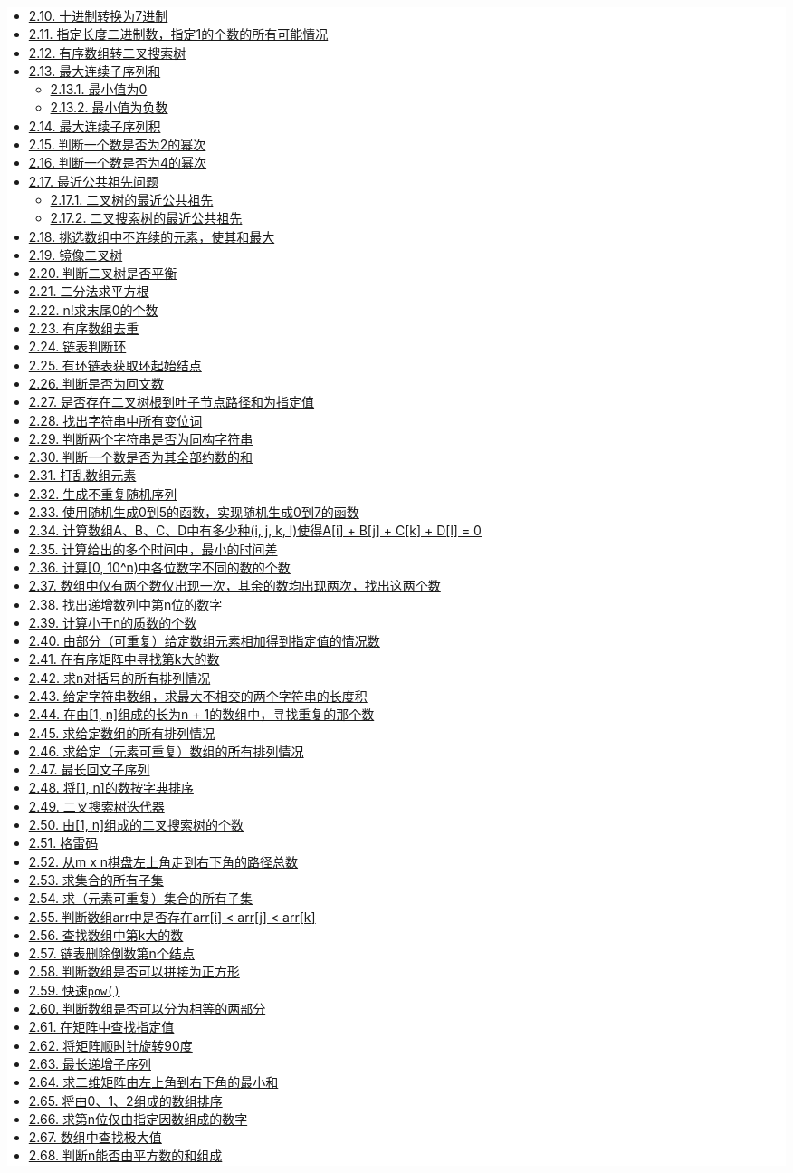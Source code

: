   - [2.10. 十进制转换为7进制](#210-十进制转换为7进制)
  - [2.11. 指定长度二进制数，指定1的个数的所有可能情况](#211-指定长度二进制数指定1的个数的所有可能情况)
  - [2.12. 有序数组转二叉搜索树](#212-有序数组转二叉搜索树)
  - [2.13. 最大连续子序列和](#213-最大连续子序列和)
    - [2.13.1. 最小值为0](#2131-最小值为0)
    - [2.13.2. 最小值为负数](#2132-最小值为负数)
  - [2.14. 最大连续子序列积](#214-最大连续子序列积)
  - [2.15. 判断一个数是否为2的幂次](#215-判断一个数是否为2的幂次)
  - [2.16. 判断一个数是否为4的幂次](#216-判断一个数是否为4的幂次)
  - [2.17. 最近公共祖先问题](#217-最近公共祖先问题)
    - [2.17.1. 二叉树的最近公共祖先](#2171-二叉树的最近公共祖先)
    - [2.17.2. 二叉搜索树的最近公共祖先](#2172-二叉搜索树的最近公共祖先)
  - [2.18. 挑选数组中不连续的元素，使其和最大](#218-挑选数组中不连续的元素使其和最大)
  - [2.19. 镜像二叉树](#219-镜像二叉树)
  - [2.20. 判断二叉树是否平衡](#220-判断二叉树是否平衡)
  - [2.21. 二分法求平方根](#221-二分法求平方根)
  - [2.22. n!求末尾0的个数](#222-n求末尾0的个数)
  - [2.23. 有序数组去重](#223-有序数组去重)
  - [2.24. 链表判断环](#224-链表判断环)
  - [2.25. 有环链表获取环起始结点](#225-有环链表获取环起始结点)
  - [2.26. 判断是否为回文数](#226-判断是否为回文数)
  - [2.27. 是否存在二叉树根到叶子节点路径和为指定值](#227-是否存在二叉树根到叶子节点路径和为指定值)
  - [2.28. 找出字符串中所有变位词](#228-找出字符串中所有变位词)
  - [2.29. 判断两个字符串是否为同构字符串](#229-判断两个字符串是否为同构字符串)
  - [2.30. 判断一个数是否为其全部约数的和](#230-判断一个数是否为其全部约数的和)
  - [2.31. 打乱数组元素](#231-打乱数组元素)
  - [2.32. 生成不重复随机序列](#232-生成不重复随机序列)
  - [2.33. 使用随机生成0到5的函数，实现随机生成0到7的函数](#233-使用随机生成0到5的函数实现随机生成0到7的函数)
  - [2.34. 计算数组A、B、C、D中有多少种(i, j, k, l)使得A\[i\] + B\[j\] + C\[k\] + D\[l\] = 0](#234-计算数组abcd中有多少种i-j-k-l使得ai--bj--ck--dl--0)
  - [2.35. 计算给出的多个时间中，最小的时间差](#235-计算给出的多个时间中最小的时间差)
  - [2.36. 计算\[0, 10^n)中各位数字不同的数的个数](#236-计算\0-10^n中各位数字不同的数的个数)
  - [2.37. 数组中仅有两个数仅出现一次，其余的数均出现两次，找出这两个数](#237-数组中仅有两个数仅出现一次其余的数均出现两次找出这两个数)
  - [2.38. 找出递增数列中第n位的数字](#238-找出递增数列中第n位的数字)
  - [2.39. 计算小于n的质数的个数](#239-计算小于n的质数的个数)
  - [2.40. 由部分（可重复）给定数组元素相加得到指定值的情况数](#240-由部分可重复给定数组元素相加得到指定值的情况数)
  - [2.41. 在有序矩阵中寻找第k大的数](#241-在有序矩阵中寻找第k大的数)
  - [2.42. 求n对括号的所有排列情况](#242-求n对括号的所有排列情况)
  - [2.43. 给定字符串数组，求最大不相交的两个字符串的长度积](#243-给定字符串数组求最大不相交的两个字符串的长度积)
  - [2.44. 在由\[1, n\]组成的长为n + 1的数组中，寻找重复的那个数](#244-在由1-n组成的长为n--1的数组中寻找重复的那个数)
  - [2.45. 求给定数组的所有排列情况](#245-求给定数组的所有排列情况)
  - [2.46. 求给定（元素可重复）数组的所有排列情况](#246-求给定元素可重复数组的所有排列情况)
  - [2.47. 最长回文子序列](#247-最长回文子序列)
  - [2.48. 将\[1, n\]的数按字典排序](#248-将1-n的数按字典排序)
  - [2.49. 二叉搜索树迭代器](#249-二叉搜索树迭代器)
  - [2.50. 由\[1, n\]组成的二叉搜索树的个数](#250-由1-n组成的二叉搜索树的个数)
  - [2.51. 格雷码](#251-格雷码)
  - [2.52. 从m x n棋盘左上角走到右下角的路径总数](#252-从m-x-n棋盘左上角走到右下角的路径总数)
  - [2.53. 求集合的所有子集](#253-求集合的所有子集)
  - [2.54. 求（元素可重复）集合的所有子集](#254-求元素可重复集合的所有子集)
  - [2.55. 判断数组arr中是否存在arr\[i\] &lt; arr\[j\] &lt; arr\[k\]](#255-判断数组arr中是否存在arri-lt-arrj-lt-arrk)
  - [2.56. 查找数组中第k大的数](#256-查找数组中第k大的数)
  - [2.57. 链表删除倒数第n个结点](#257-链表删除倒数第n个结点)
  - [2.58. 判断数组是否可以拼接为正方形](#258-判断数组是否可以拼接为正方形)
  - [2.59. 快速`pow()`](#259-快速pow)
  - [2.60. 判断数组是否可以分为相等的两部分](#260-判断数组是否可以分为相等的两部分)
  - [2.61. 在矩阵中查找指定值](#261-在矩阵中查找指定值)
  - [2.62. 将矩阵顺时针旋转90度](#262-将矩阵顺时针旋转90度)
  - [2.63. 最长递增子序列](#263-最长递增子序列)
  - [2.64. 求二维矩阵由左上角到右下角的最小和](#264-求二维矩阵由左上角到右下角的最小和)
  - [2.65. 将由0、1、2组成的数组排序](#265-将由012组成的数组排序)
  - [2.66. 求第n位仅由指定因数组成的数字](#266-求第n位仅由指定因数组成的数字)
  - [2.67. 数组中查找极大值](#267-数组中查找极大值)
  - [2.68. 判断n能否由平方数的和组成](#268-判断n能否由平方数的和组成)